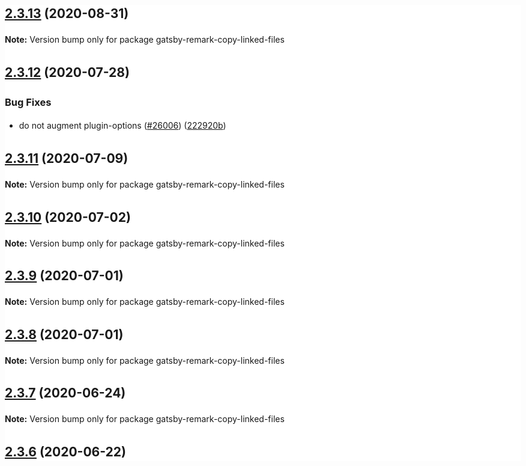 ## [2.3.13](https://github.com/gatsbyjs/gatsby/compare/gatsby-remark-copy-linked-files@2.3.12...gatsby-remark-copy-linked-files@2.3.13) (2020-08-31)

**Note:** Version bump only for package gatsby-remark-copy-linked-files

## [2.3.12](https://github.com/gatsbyjs/gatsby/compare/gatsby-remark-copy-linked-files@2.3.11...gatsby-remark-copy-linked-files@2.3.12) (2020-07-28)

### Bug Fixes

- do not augment plugin-options ([#26006](https://github.com/gatsbyjs/gatsby/issues/26006)) ([222920b](https://github.com/gatsbyjs/gatsby/commit/222920b))

## [2.3.11](https://github.com/gatsbyjs/gatsby/compare/gatsby-remark-copy-linked-files@2.3.10...gatsby-remark-copy-linked-files@2.3.11) (2020-07-09)

**Note:** Version bump only for package gatsby-remark-copy-linked-files

## [2.3.10](https://github.com/gatsbyjs/gatsby/compare/gatsby-remark-copy-linked-files@2.3.9...gatsby-remark-copy-linked-files@2.3.10) (2020-07-02)

**Note:** Version bump only for package gatsby-remark-copy-linked-files

## [2.3.9](https://github.com/gatsbyjs/gatsby/compare/gatsby-remark-copy-linked-files@2.3.8...gatsby-remark-copy-linked-files@2.3.9) (2020-07-01)

**Note:** Version bump only for package gatsby-remark-copy-linked-files

## [2.3.8](https://github.com/gatsbyjs/gatsby/compare/gatsby-remark-copy-linked-files@2.3.7...gatsby-remark-copy-linked-files@2.3.8) (2020-07-01)

**Note:** Version bump only for package gatsby-remark-copy-linked-files

## [2.3.7](https://github.com/gatsbyjs/gatsby/compare/gatsby-remark-copy-linked-files@2.3.6...gatsby-remark-copy-linked-files@2.3.7) (2020-06-24)

**Note:** Version bump only for package gatsby-remark-copy-linked-files

## [2.3.6](https://github.com/gatsbyjs/gatsby/compare/gatsby-remark-copy-linked-files@2.3.5...gatsby-remark-copy-linked-files@2.3.6) (2020-06-22)
